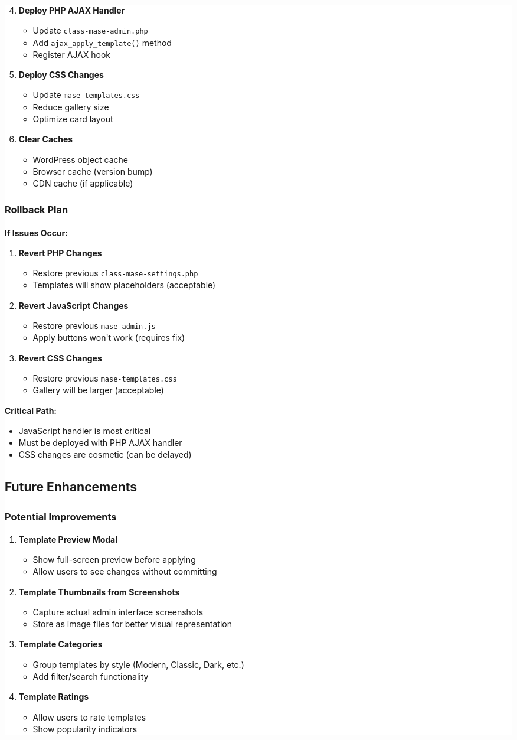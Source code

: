 4. **Deploy PHP AJAX Handler**
   - Update `class-mase-admin.php`
   - Add `ajax_apply_template()` method
   - Register AJAX hook

5. **Deploy CSS Changes**
   - Update `mase-templates.css`
   - Reduce gallery size
   - Optimize card layout

6. **Clear Caches**
   - WordPress object cache
   - Browser cache (version bump)
   - CDN cache (if applicable)

### Rollback Plan

**If Issues Occur:**

1. **Revert PHP Changes**
   - Restore previous `class-mase-settings.php`
   - Templates will show placeholders (acceptable)

2. **Revert JavaScript Changes**
   - Restore previous `mase-admin.js`
   - Apply buttons won't work (requires fix)

3. **Revert CSS Changes**
   - Restore previous `mase-templates.css`
   - Gallery will be larger (acceptable)

**Critical Path:**
- JavaScript handler is most critical
- Must be deployed with PHP AJAX handler
- CSS changes are cosmetic (can be delayed)

## Future Enhancements

### Potential Improvements

1. **Template Preview Modal**
   - Show full-screen preview before applying
   - Allow users to see changes without committing

2. **Template Thumbnails from Screenshots**
   - Capture actual admin interface screenshots
   - Store as image files for better visual representation

3. **Template Categories**
   - Group templates by style (Modern, Classic, Dark, etc.)
   - Add filter/search functionality

4. **Template Ratings**
   - Allow users to rate templates
   - Show popularity indicators
